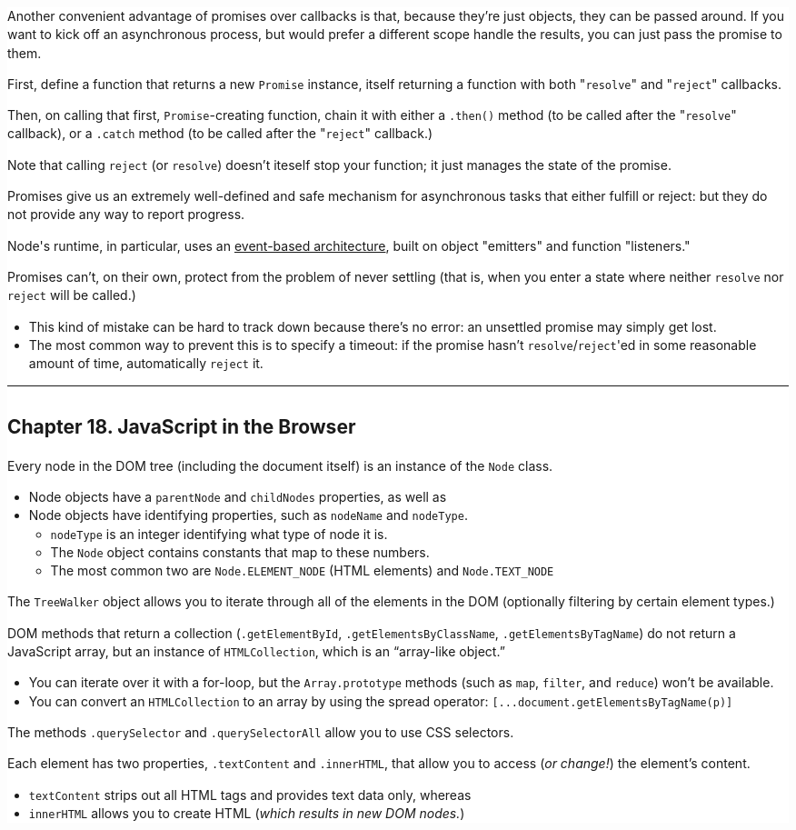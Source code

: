 Another convenient advantage of promises over callbacks is that, because they’re just objects, they can be passed around. If you want to kick off an asynchronous process, but would prefer a different scope handle the results, you can just pass the promise to them.


First, define a function that returns a new `Promise` instance, itself returning a function with both "`resolve`" and "`reject`" callbacks.

Then, on calling that first, `Promise`-creating function, chain it with either a `.then()` method (to be called after the "`resolve`" callback), or a `.catch` method (to be called after the "`reject`" callback.)

Note that calling `reject` (or `resolve`) doesn’t iteself stop your function; it just manages the state of the promise.

Promises give us an extremely well-defined and safe mechanism for asynchronous tasks that either fulfill or reject: but they do not provide any way to report progress.

Node's runtime, in particular, uses an [event-based architecture](https://nodejs.org/api/events.html), built on object "emitters" and function "listeners."

Promises can’t, on their own, protect from the problem of never settling (that is, when you enter a state where neither `resolve` nor `reject` will be called.)
* This kind of mistake can be hard to track down because there’s no error: an unsettled promise may simply get lost.
* The most common way to prevent this is to specify a timeout: if the promise hasn’t `resolve`/`reject`'ed in some reasonable amount of time, automatically `reject` it.

---

## Chapter 18. JavaScript in the Browser

Every node in the DOM tree (including the document itself) is an instance of the `Node` class.
* Node objects have a `parentNode` and `childNodes` properties, as well as
* Node objects have identifying properties, such as `nodeName` and `nodeType`.
    * `nodeType` is an integer identifying what type of node it is.
    * The `Node` object contains constants that map to these numbers.
    * The most common two are `Node.ELEMENT_NODE` (HTML elements) and `Node.TEXT_NODE`

The `TreeWalker` object allows you to iterate through all of the elements in the DOM (optionally filtering by certain element types.)

DOM methods that return a collection (`.getElementById`, `.getElementsByClassName`, `.getElementsByTagName`) do not return a JavaScript array, but an instance of `HTMLCollection`, which is an “array-like object.”
* You can iterate over it with a for-loop, but the `Array.prototype` methods (such as `map`, `filter`, and `reduce`) won’t be available.
* You can convert an `HTMLCollection` to an array by using the spread operator: `[...document.getElementsByTagName(p)]`

The methods `.querySelector` and `.querySelectorAll` allow you to use CSS selectors.

Each element has two properties, `.textContent` and `.innerHTML`, that allow you to access (_or change!_) the element’s content.
* `textContent` strips out all HTML tags and provides text data only, whereas
* `innerHTML` allows you to create HTML (_which results in new DOM nodes._)
